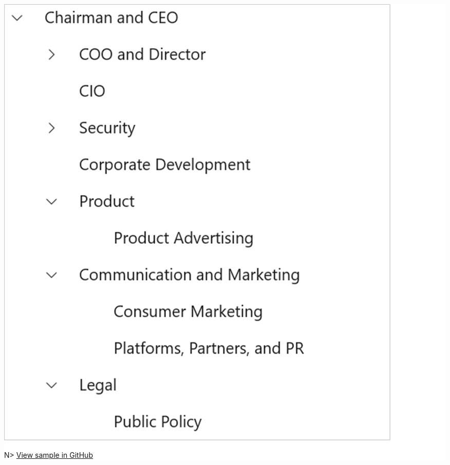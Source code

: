 ![WinUI TreeView with TreeViewNodes](Data-Binding_images/winui-treeview-with-treeviewnodes.jpg)

N> [View sample in GitHub](https://github.com/SyncfusionExamples/syncfusion-winui-treeview-examples/tree/main/Samples/Populating-Nodes-with-Unbound-mode)

